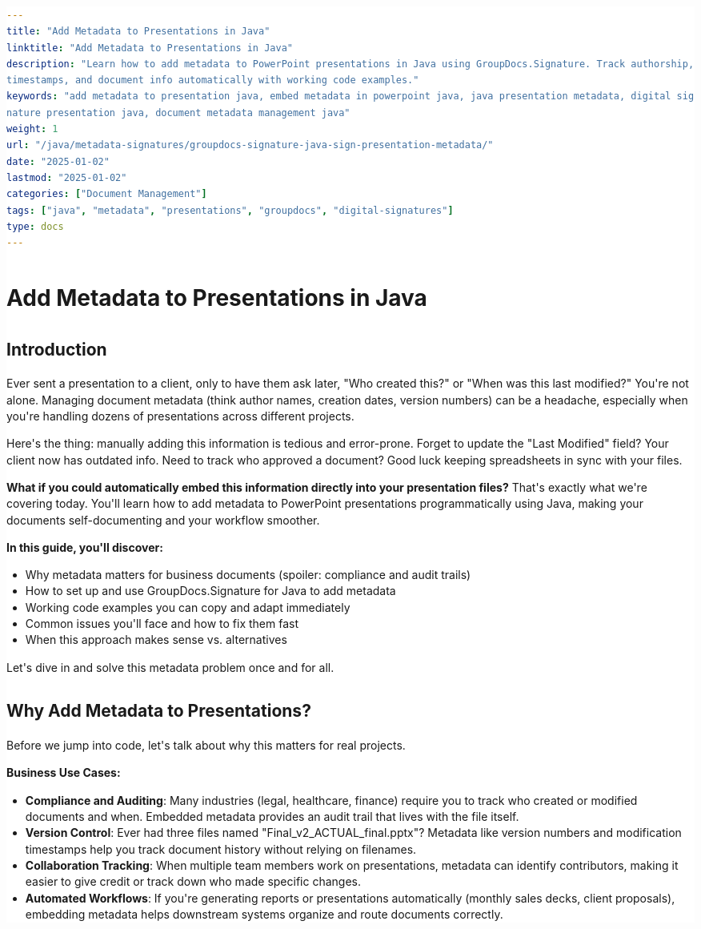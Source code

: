 ```yaml
---
title: "Add Metadata to Presentations in Java"
linktitle: "Add Metadata to Presentations in Java"
description: "Learn how to add metadata to PowerPoint presentations in Java using GroupDocs.Signature. Track authorship, timestamps, and document info automatically with working code examples."
keywords: "add metadata to presentation java, embed metadata in powerpoint java, java presentation metadata, digital signature presentation java, document metadata management java"
weight: 1
url: "/java/metadata-signatures/groupdocs-signature-java-sign-presentation-metadata/"
date: "2025-01-02"
lastmod: "2025-01-02"
categories: ["Document Management"]
tags: ["java", "metadata", "presentations", "groupdocs", "digital-signatures"]
type: docs
---
```


# Add Metadata to Presentations in Java

## Introduction

Ever sent a presentation to a client, only to have them ask later, "Who created this?" or "When was this last modified?" You're not alone. Managing document metadata (think author names, creation dates, version numbers) can be a headache, especially when you're handling dozens of presentations across different projects.

Here's the thing: manually adding this information is tedious and error-prone. Forget to update the "Last Modified" field? Your client now has outdated info. Need to track who approved a document? Good luck keeping spreadsheets in sync with your files.

**What if you could automatically embed this information directly into your presentation files?** That's exactly what we're covering today. You'll learn how to add metadata to PowerPoint presentations programmatically using Java, making your documents self-documenting and your workflow smoother.

**In this guide, you'll discover:**
- Why metadata matters for business documents (spoiler: compliance and audit trails)
- How to set up and use GroupDocs.Signature for Java to add metadata
- Working code examples you can copy and adapt immediately
- Common issues you'll face and how to fix them fast
- When this approach makes sense vs. alternatives

Let's dive in and solve this metadata problem once and for all.

## Why Add Metadata to Presentations?

Before we jump into code, let's talk about why this matters for real projects.

**Business Use Cases:**
- **Compliance and Auditing**: Many industries (legal, healthcare, finance) require you to track who created or modified documents and when. Embedded metadata provides an audit trail that lives with the file itself.
- **Version Control**: Ever had three files named "Final_v2_ACTUAL_final.pptx"? Metadata like version numbers and modification timestamps help you track document history without relying on filenames.
- **Collaboration Tracking**: When multiple team members work on presentations, metadata can identify contributors, making it easier to give credit or track down who made specific changes.
- **Automated Workflows**: If you're generating reports or presentations automatically (monthly sales decks, client proposals), embedding metadata helps downstream systems organize and route documents correctly.
